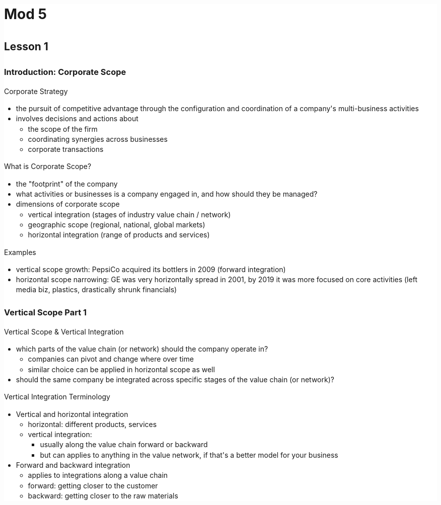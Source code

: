 # Mod 5

## Lesson 1

### Introduction: Corporate Scope

Corporate Strategy

- the pursuit of competitive advantage through the configuration and
  coordination of a company's multi-business activities
- involves decisions and actions about
  - the scope of the firm
  - coordinating synergies across businesses
  - corporate transactions

What is Corporate Scope?

- the "footprint" of the company
- what activities or businesses is a company engaged in, and how should they be
  managed?
- dimensions of corporate scope
  - vertical integration (stages of industry value chain / network)
  - geographic scope (regional, national, global markets)
  - horizontal integration (range of products and services)

Examples

- vertical scope growth: PepsiCo acquired its bottlers in 2009 (forward
  integration)
- horizontal scope narrowing: GE was very horizontally spread in 2001, by 2019
  it was more focused on core activities (left media biz, plastics, drastically
  shrunk financials)

### Vertical Scope Part 1

Vertical Scope & Vertical Integration

- which parts of the value chain (or network) should the company operate in?
  - companies can pivot and change where over time
  - similar choice can be applied in horizontal scope as well
- should the same company be integrated across specific stages of the value
  chain (or network)?

Vertical Integration Terminology

- Vertical and horizontal integration
  - horizontal: different products, services
  - vertical integration:
    - usually along the value chain forward or backward
    - but can applies to anything in the value network, if that's a better model
      for your business
- Forward and backward integration
  - applies to integrations along a value chain
  - forward: getting closer to the customer
  - backward: getting closer to the raw materials
